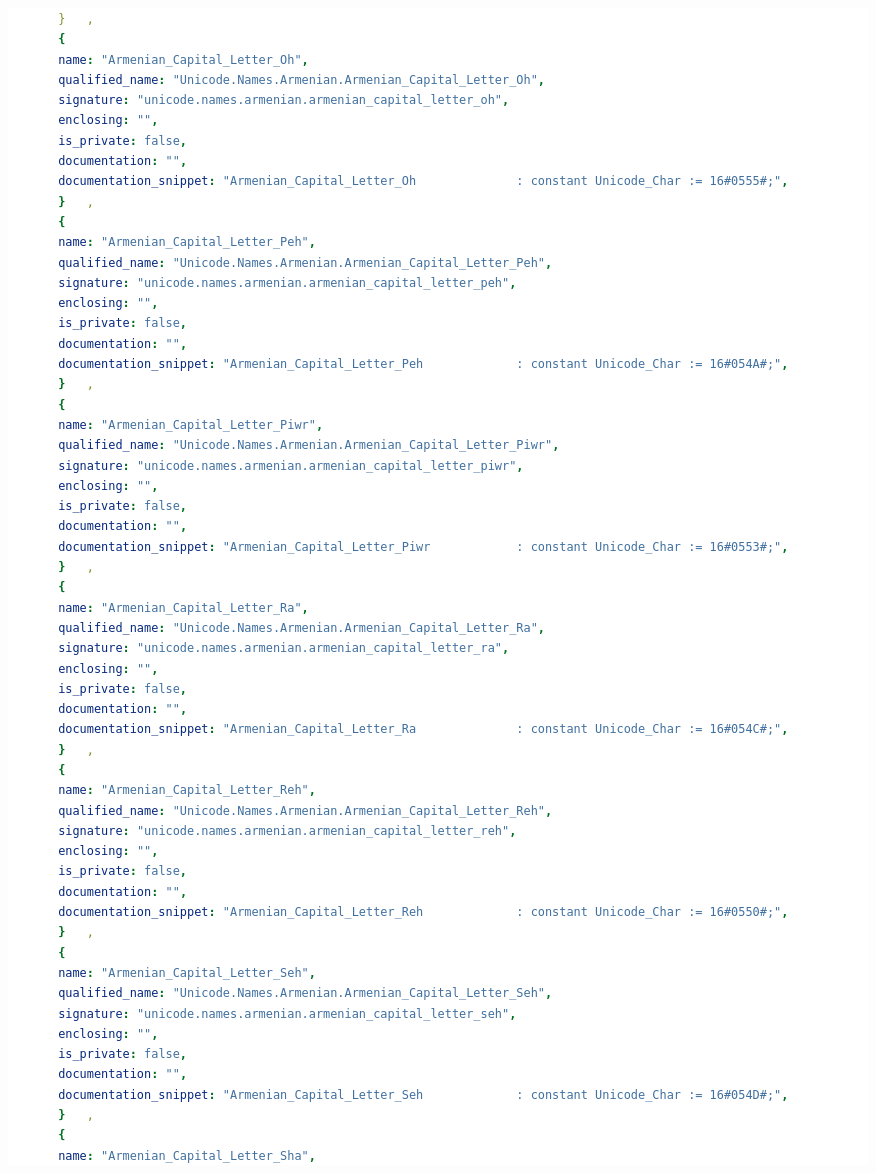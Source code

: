 ```yaml
       }   ,
       {
       name: "Armenian_Capital_Letter_Oh",
       qualified_name: "Unicode.Names.Armenian.Armenian_Capital_Letter_Oh",
       signature: "unicode.names.armenian.armenian_capital_letter_oh",
       enclosing: "",
       is_private: false,
       documentation: "",
       documentation_snippet: "Armenian_Capital_Letter_Oh              : constant Unicode_Char := 16#0555#;",
       }   ,
       {
       name: "Armenian_Capital_Letter_Peh",
       qualified_name: "Unicode.Names.Armenian.Armenian_Capital_Letter_Peh",
       signature: "unicode.names.armenian.armenian_capital_letter_peh",
       enclosing: "",
       is_private: false,
       documentation: "",
       documentation_snippet: "Armenian_Capital_Letter_Peh             : constant Unicode_Char := 16#054A#;",
       }   ,
       {
       name: "Armenian_Capital_Letter_Piwr",
       qualified_name: "Unicode.Names.Armenian.Armenian_Capital_Letter_Piwr",
       signature: "unicode.names.armenian.armenian_capital_letter_piwr",
       enclosing: "",
       is_private: false,
       documentation: "",
       documentation_snippet: "Armenian_Capital_Letter_Piwr            : constant Unicode_Char := 16#0553#;",
       }   ,
       {
       name: "Armenian_Capital_Letter_Ra",
       qualified_name: "Unicode.Names.Armenian.Armenian_Capital_Letter_Ra",
       signature: "unicode.names.armenian.armenian_capital_letter_ra",
       enclosing: "",
       is_private: false,
       documentation: "",
       documentation_snippet: "Armenian_Capital_Letter_Ra              : constant Unicode_Char := 16#054C#;",
       }   ,
       {
       name: "Armenian_Capital_Letter_Reh",
       qualified_name: "Unicode.Names.Armenian.Armenian_Capital_Letter_Reh",
       signature: "unicode.names.armenian.armenian_capital_letter_reh",
       enclosing: "",
       is_private: false,
       documentation: "",
       documentation_snippet: "Armenian_Capital_Letter_Reh             : constant Unicode_Char := 16#0550#;",
       }   ,
       {
       name: "Armenian_Capital_Letter_Seh",
       qualified_name: "Unicode.Names.Armenian.Armenian_Capital_Letter_Seh",
       signature: "unicode.names.armenian.armenian_capital_letter_seh",
       enclosing: "",
       is_private: false,
       documentation: "",
       documentation_snippet: "Armenian_Capital_Letter_Seh             : constant Unicode_Char := 16#054D#;",
       }   ,
       {
       name: "Armenian_Capital_Letter_Sha",
```